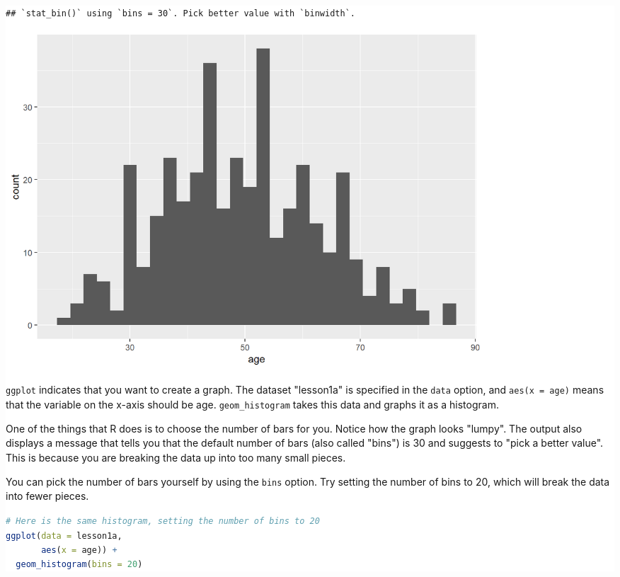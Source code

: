 ```
## `stat_bin()` using `bins = 30`. Pick better value with `binwidth`.
```

<img src="02-week2_files/figure-html/section2m-1.png" width="672" />

`ggplot` indicates that you want to create a graph. The dataset "lesson1a" is specified in the `data` option, and `aes(x = age)` means that the variable on the x-axis should be age. `geom_histogram` takes this data and graphs it as a histogram.

One of the things that R does is to choose the number of bars for you. Notice how the graph looks "lumpy". The output also displays a message that tells you that the default number of bars (also called "bins") is 30 and suggests to "pick a better value". This is because you are breaking the data up into too many small pieces.

You can pick the number of bars yourself by using the `bins` option. Try setting the number of bins to 20, which will break the data into fewer pieces.


```r
# Here is the same histogram, setting the number of bins to 20
ggplot(data = lesson1a,
       aes(x = age)) +
  geom_histogram(bins = 20)
```
